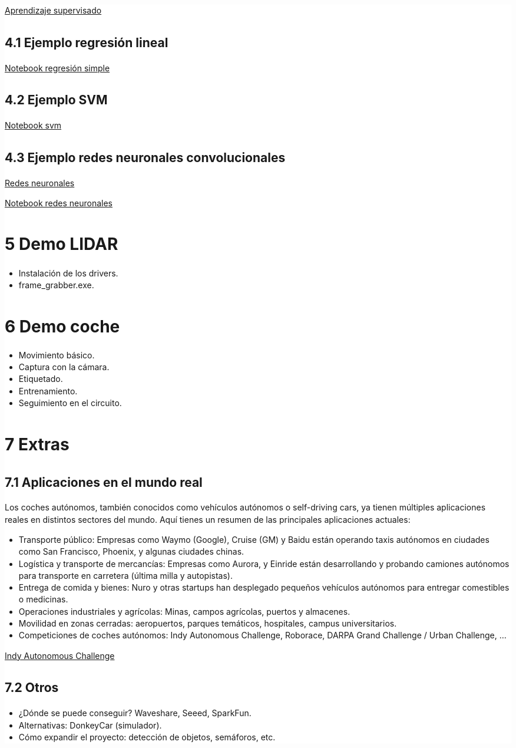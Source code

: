 [Aprendizaje supervisado](https://www.diegocalvo.es/aprendizaje-supervisado/)

## 4.1 Ejemplo regresión lineal

[Notebook regresión simple](ej_rl.ipynb)

## 4.2 Ejemplo SVM

[Notebook svm](ej_svm.ipynb)

## 4.3 Ejemplo redes neuronales convolucionales

[Redes neuronales](https://datademia.es/blog/que-es-deep-learning-y-que-es-una-red-neuronal)

[Notebook redes neuronales](ej_rn_cir-resnet18.ipynb)

# 5 Demo LIDAR

- Instalación de los drivers.
- frame_grabber.exe.

# 6 Demo coche

- Movimiento básico.
- Captura con la cámara.
- Etiquetado.
- Entrenamiento.
- Seguimiento en el circuito.

# 7 Extras

## 7.1 Aplicaciones en el mundo real

Los coches autónomos, también conocidos como vehículos autónomos o self-driving cars, ya tienen múltiples aplicaciones reales en distintos sectores del mundo. Aquí tienes un resumen de las principales aplicaciones actuales:

- Transporte público: Empresas como Waymo (Google), Cruise (GM) y Baidu están operando taxis autónomos en ciudades como San Francisco, Phoenix, y algunas ciudades chinas.
- Logística y transporte de mercancías: Empresas como Aurora, y Einride están desarrollando y probando camiones autónomos para transporte en carretera (última milla y autopistas).
- Entrega de comida y bienes: Nuro y otras startups han desplegado pequeños vehículos autónomos para entregar comestibles o medicinas.
- Operaciones industriales y agrícolas: Minas, campos agrícolas, puertos y almacenes.
- Movilidad en zonas cerradas: aeropuertos, parques temáticos, hospitales, campus universitarios.
- Competiciones de coches autónomos: Indy Autonomous Challenge, Roborace, DARPA Grand Challenge / Urban Challenge, …

[Indy Autonomous Challenge](https://www.youtube.com/@IndyAutonomousChallenge/videos)

## 7.2 Otros
- ¿Dónde se puede conseguir? Waveshare, Seeed, SparkFun.
- Alternativas: DonkeyCar (simulador).
- Cómo expandir el proyecto: detección de objetos, semáforos, etc.
